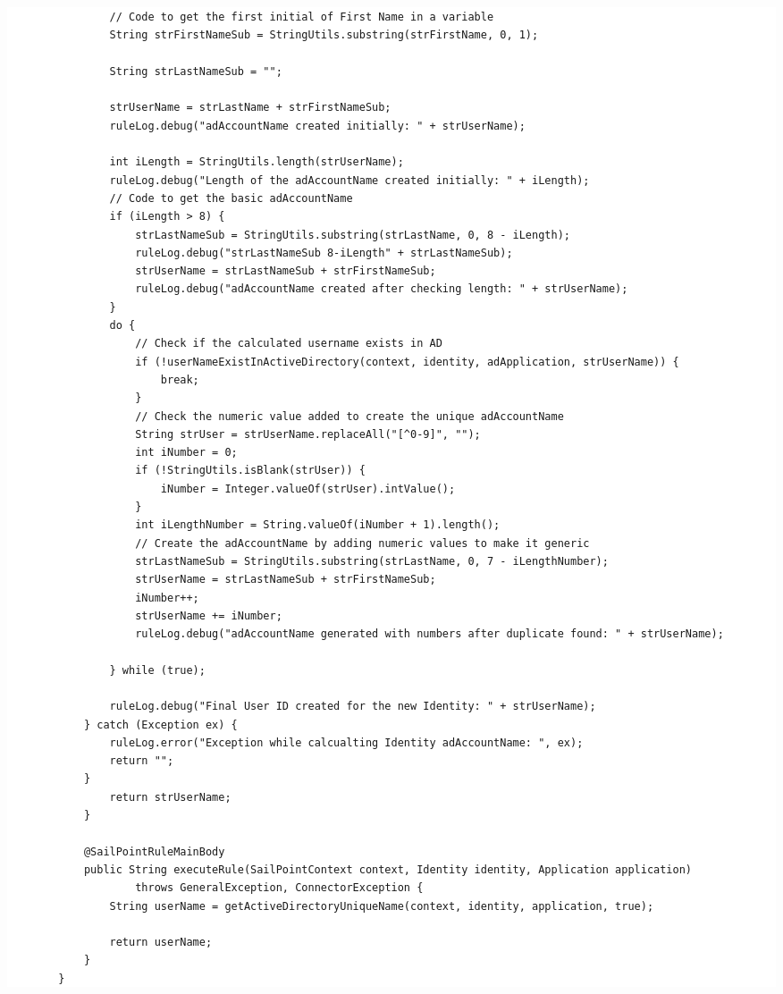 					// Code to get the first initial of First Name in a variable
					String strFirstNameSub = StringUtils.substring(strFirstName, 0, 1);
				
					String strLastNameSub = "";
		
					strUserName = strLastName + strFirstNameSub;
					ruleLog.debug("adAccountName created initially: " + strUserName);
		
					int iLength = StringUtils.length(strUserName);
					ruleLog.debug("Length of the adAccountName created initially: " + iLength);
					// Code to get the basic adAccountName
					if (iLength > 8) {
						strLastNameSub = StringUtils.substring(strLastName, 0, 8 - iLength);
						ruleLog.debug("strLastNameSub 8-iLength" + strLastNameSub);
						strUserName = strLastNameSub + strFirstNameSub;
						ruleLog.debug("adAccountName created after checking length: " + strUserName);
					}
					do {
						// Check if the calculated username exists in AD
						if (!userNameExistInActiveDirectory(context, identity, adApplication, strUserName)) {
							break;
						}
						// Check the numeric value added to create the unique adAccountName
						String strUser = strUserName.replaceAll("[^0-9]", "");
						int iNumber = 0;
						if (!StringUtils.isBlank(strUser)) {
							iNumber = Integer.valueOf(strUser).intValue();
						}
						int iLengthNumber = String.valueOf(iNumber + 1).length();
						// Create the adAccountName by adding numeric values to make it generic
						strLastNameSub = StringUtils.substring(strLastName, 0, 7 - iLengthNumber);
						strUserName = strLastNameSub + strFirstNameSub;
						iNumber++;
						strUserName += iNumber;
						ruleLog.debug("adAccountName generated with numbers after duplicate found: " + strUserName);
							
					} while (true);
					
					ruleLog.debug("Final User ID created for the new Identity: " + strUserName);
				} catch (Exception ex) {
					ruleLog.error("Exception while calcualting Identity adAccountName: ", ex);
					return "";
				}
					return strUserName;
				}
				
				@SailPointRuleMainBody
				public String executeRule(SailPointContext context, Identity identity, Application application) 
						throws GeneralException, ConnectorException {
				    String userName = getActiveDirectoryUniqueName(context, identity, application, true);
				   
					return userName;
				}
			}
